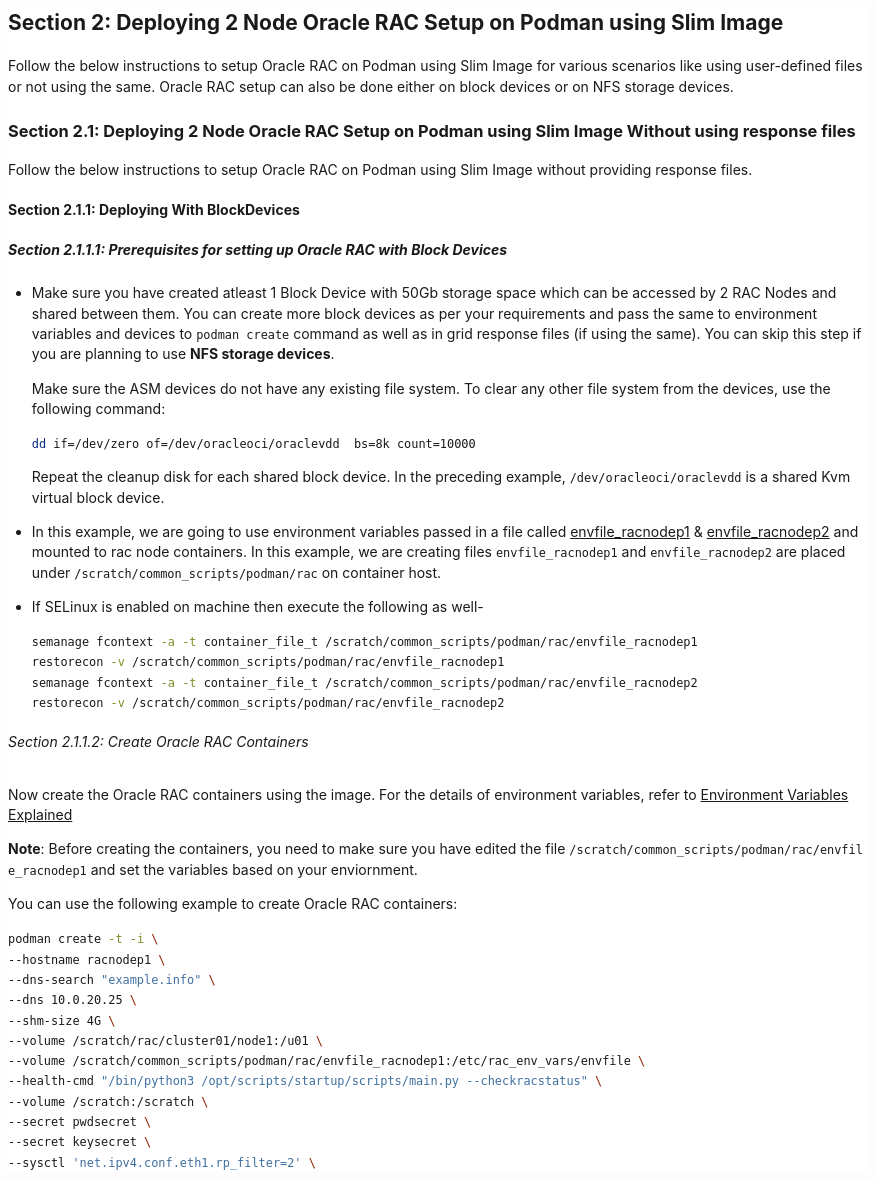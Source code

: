 ## Section 2: Deploying 2 Node Oracle RAC Setup on Podman using Slim Image

Follow the below instructions to setup Oracle RAC on Podman using Slim Image for various scenarios like using user-defined files or not using the same. Oracle RAC setup can also be done either on block devices or on NFS storage devices.

### Section 2.1: Deploying 2 Node Oracle RAC Setup on Podman using Slim Image Without using response files

Follow the below instructions to setup Oracle RAC on Podman using Slim Image without providing response files.

#### Section 2.1.1: Deploying With BlockDevices
##### Section 2.1.1.1: Prerequisites for setting up Oracle RAC with Block Devices

- Make sure you have created atleast 1 Block Device with 50Gb storage space which can be accessed by 2 RAC Nodes and shared between them. You can create more block devices as per your requirements and pass the same to environment variables and devices to `podman create` command as well as in grid response files (if using the same). You can skip this step if you are planning to use **NFS storage devices**.

  Make sure the ASM devices do not have any existing file system. To clear any other file system from the devices, use the following command:
  ```bash
  dd if=/dev/zero of=/dev/oracleoci/oraclevdd  bs=8k count=10000
  ```
  Repeat the cleanup disk for each shared block device. In the preceding example, `/dev/oracleoci/oraclevdd` is a shared Kvm virtual block device.  
- In this example, we are going to use environment variables passed in a file called [envfile_racnodep1](withoutresponsefiles/blockdevices/envfile_racnodep1) & [envfile_racnodep2](withoutresponsefiles/blockdevices/envfile_racnodep2) and mounted to rac node containers.
In this example, we are creating files `envfile_racnodep1` and `envfile_racnodep2` are placed under `/scratch/common_scripts/podman/rac` on container host.

- If SELinux is enabled on machine then execute the following as well-
  ```bash
  semanage fcontext -a -t container_file_t /scratch/common_scripts/podman/rac/envfile_racnodep1
  restorecon -v /scratch/common_scripts/podman/rac/envfile_racnodep1
  semanage fcontext -a -t container_file_t /scratch/common_scripts/podman/rac/envfile_racnodep2
  restorecon -v /scratch/common_scripts/podman/rac/envfile_racnodep2
  ```

###### Section 2.1.1.2: Create Oracle RAC Containers
Now create the Oracle RAC containers using the image. For the details of environment variables, refer to [Environment Variables Explained](#section-9-environment-variables-for-oracle-rac-on-containers)

**Note**: Before creating the containers, you need to make sure you have edited the file `/scratch/common_scripts/podman/rac/envfile_racnodep1` and set the variables based on your enviornment.

You can use the following example to create Oracle RAC containers:
```bash
podman create -t -i \
--hostname racnodep1 \
--dns-search "example.info" \
--dns 10.0.20.25 \
--shm-size 4G \
--volume /scratch/rac/cluster01/node1:/u01 \
--volume /scratch/common_scripts/podman/rac/envfile_racnodep1:/etc/rac_env_vars/envfile \
--health-cmd "/bin/python3 /opt/scripts/startup/scripts/main.py --checkracstatus" \
--volume /scratch:/scratch \
--secret pwdsecret \
--secret keysecret \
--sysctl 'net.ipv4.conf.eth1.rp_filter=2' \
```